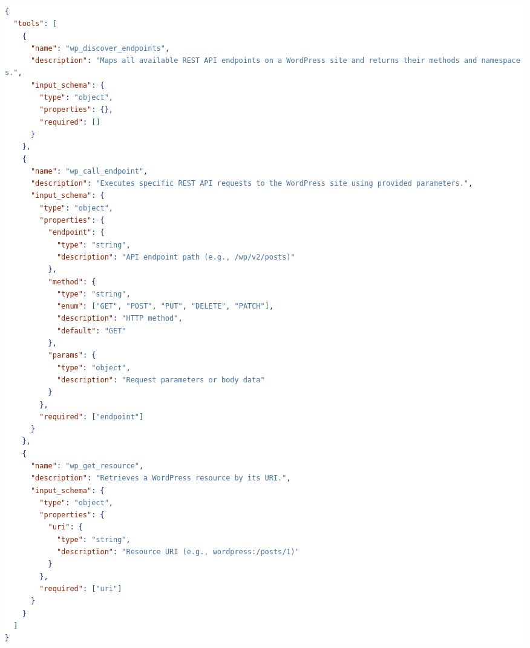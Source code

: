 ```json
{
  "tools": [
    {
      "name": "wp_discover_endpoints",
      "description": "Maps all available REST API endpoints on a WordPress site and returns their methods and namespaces.",
      "input_schema": {
        "type": "object",
        "properties": {},
        "required": []
      }
    },
    {
      "name": "wp_call_endpoint",
      "description": "Executes specific REST API requests to the WordPress site using provided parameters.",
      "input_schema": {
        "type": "object",
        "properties": {
          "endpoint": {
            "type": "string",
            "description": "API endpoint path (e.g., /wp/v2/posts)"
          },
          "method": {
            "type": "string",
            "enum": ["GET", "POST", "PUT", "DELETE", "PATCH"],
            "description": "HTTP method",
            "default": "GET"
          },
          "params": {
            "type": "object",
            "description": "Request parameters or body data"
          }
        },
        "required": ["endpoint"]
      }
    },
    {
      "name": "wp_get_resource",
      "description": "Retrieves a WordPress resource by its URI.",
      "input_schema": {
        "type": "object",
        "properties": {
          "uri": {
            "type": "string",
            "description": "Resource URI (e.g., wordpress:/posts/1)"
          }
        },
        "required": ["uri"]
      }
    }
  ]
}
```
